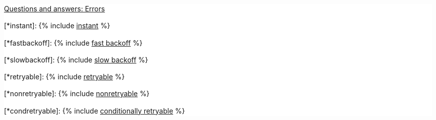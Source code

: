 [Questions and answers: Errors](../../faq/errors.md)


[*instant]: {% include [instant](./_includes/tooltips/instant.md) %}

[*fastbackoff]: {% include [fast backoff](./_includes/tooltips/fast_backoff.md) %}

[*slowbackoff]: {% include [slow backoff](./_includes/tooltips/slow_backoff.md) %}

[*retryable]: {% include [retryable](./_includes/tooltips/retryable.md) %}

[*nonretryable]: {% include [nonretryable](./_includes/tooltips/nonretryable.md) %}

[*condretryable]: {% include [conditionally retryable](./_includes/tooltips/condretryable.md) %}


[//]: # (Information from https://GitHub.com/ydb-platform/ydb-go-sdk/blob/master/retry/errors_data_test.go)